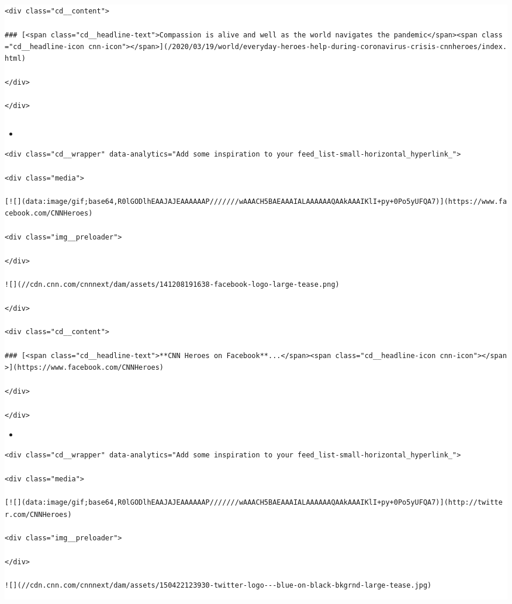     <div class="cd__content">
    
    ### [<span class="cd__headline-text">Compassion is alive and well as the world navigates the pandemic</span><span class="cd__headline-icon cnn-icon"></span>](/2020/03/19/world/everyday-heroes-help-during-coronavirus-crisis-cnnheroes/index.html)
    
    </div>
    
    </div>

</div>

<div class="column zn__column--idx-23">

  - 
    
    <div class="cd__wrapper" data-analytics="Add some inspiration to your feed_list-small-horizontal_hyperlink_">
    
    <div class="media">
    
    [![](data:image/gif;base64,R0lGODlhEAAJAJEAAAAAAP///////wAAACH5BAEAAAIALAAAAAAQAAkAAAIKlI+py+0Po5yUFQA7)](https://www.facebook.com/CNNHeroes)
    
    <div class="img__preloader">
    
    </div>
    
    ![](//cdn.cnn.com/cnnnext/dam/assets/141208191638-facebook-logo-large-tease.png)
    
    </div>
    
    <div class="cd__content">
    
    ### [<span class="cd__headline-text">**CNN Heroes on Facebook**...</span><span class="cd__headline-icon cnn-icon"></span>](https://www.facebook.com/CNNHeroes)
    
    </div>
    
    </div>

  - 
    
    <div class="cd__wrapper" data-analytics="Add some inspiration to your feed_list-small-horizontal_hyperlink_">
    
    <div class="media">
    
    [![](data:image/gif;base64,R0lGODlhEAAJAJEAAAAAAP///////wAAACH5BAEAAAIALAAAAAAQAAkAAAIKlI+py+0Po5yUFQA7)](http://twitter.com/CNNHeroes)
    
    <div class="img__preloader">
    
    </div>
    
    ![](//cdn.cnn.com/cnnnext/dam/assets/150422123930-twitter-logo---blue-on-black-bkgrnd-large-tease.jpg)
    